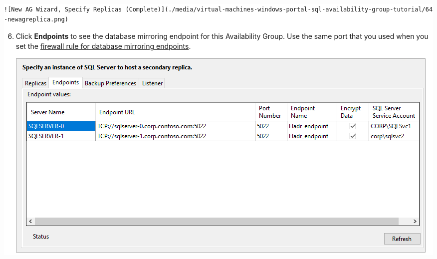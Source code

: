     ![New AG Wizard, Specify Replicas (Complete)](./media/virtual-machines-windows-portal-sql-availability-group-tutorial/64-newagreplica.png)

6. Click **Endpoints** to see the database mirroring endpoint for this Availability Group. Use the same port that you used when you set the [firewall rule for database mirroring endpoints](virtual-machines-windows-portal-sql-availability-group-prereq.md#endpoint-firewall).

    ![New AG Wizard, Select Initial Data Synchronization](./media/virtual-machines-windows-portal-sql-availability-group-tutorial/66-endpoint.png)
